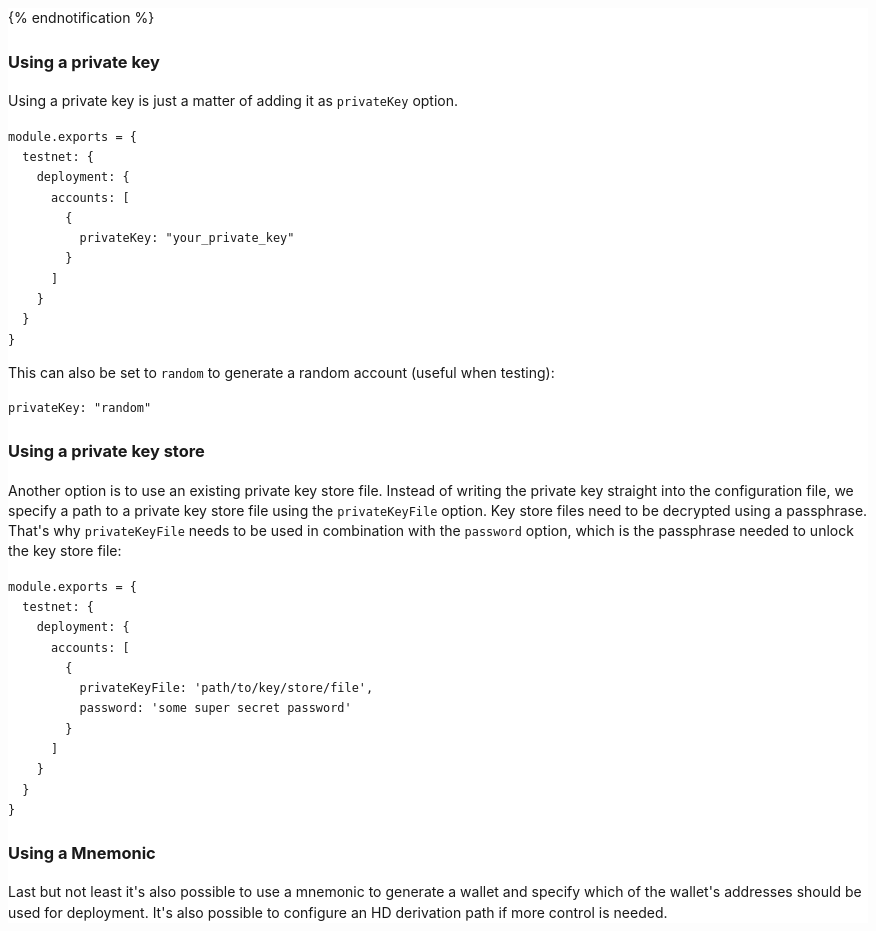 {% endnotification %}

### Using a private key

Using a private key is just a matter of adding it as `privateKey` option.

```
module.exports = {
  testnet: {
    deployment: {
      accounts: [
        {
          privateKey: "your_private_key"
        }
      ]
    }
  }
}
```

This can also be set to `random` to generate a random account (useful when testing):

```
privateKey: "random"
```

### Using a private key store

Another option is to use an existing private key store file. Instead of writing the private key straight into the configuration file, we specify a path to a private key store file using the `privateKeyFile` option. Key store files need to be decrypted using a passphrase. That's why `privateKeyFile` needs to be used in combination with the `password` option, which is the passphrase needed to unlock the key store file:

```
module.exports = {
  testnet: {
    deployment: {
      accounts: [
        {
          privateKeyFile: 'path/to/key/store/file',
          password: 'some super secret password'
        }
      ]
    }
  }
}
```

### Using a Mnemonic

Last but not least it's also possible to use a mnemonic to generate a wallet and specify which of the wallet's addresses should be used for deployment. It's also possible to configure an HD derivation path if more control is needed.

